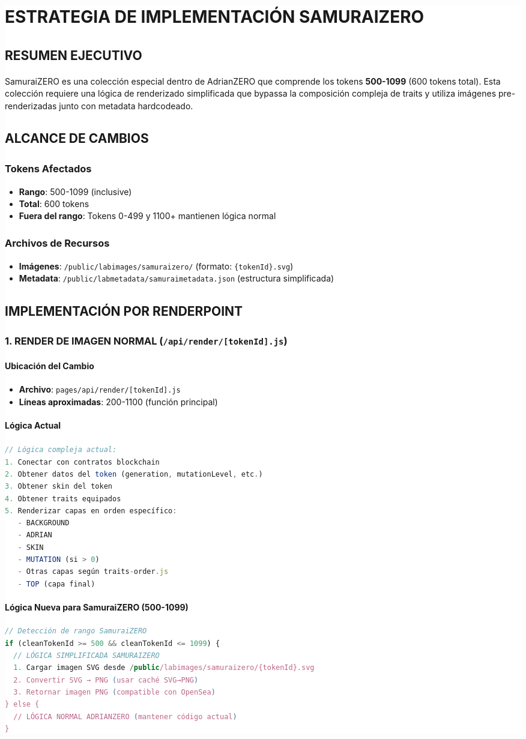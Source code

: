 # ESTRATEGIA DE IMPLEMENTACIÓN SAMURAIZERO

## RESUMEN EJECUTIVO

SamuraiZERO es una colección especial dentro de AdrianZERO que comprende los tokens **500-1099** (600 tokens total). Esta colección requiere una lógica de renderizado simplificada que bypassa la composición compleja de traits y utiliza imágenes pre-renderizadas junto con metadata hardcodeado.

## ALCANCE DE CAMBIOS

### Tokens Afectados
- **Rango**: 500-1099 (inclusive)
- **Total**: 600 tokens
- **Fuera del rango**: Tokens 0-499 y 1100+ mantienen lógica normal

### Archivos de Recursos
- **Imágenes**: `/public/labimages/samuraizero/` (formato: `{tokenId}.svg`)
- **Metadata**: `/public/labmetadata/samuraimetadata.json` (estructura simplificada)

## IMPLEMENTACIÓN POR RENDERPOINT

### 1. RENDER DE IMAGEN NORMAL (`/api/render/[tokenId].js`)

#### Ubicación del Cambio
- **Archivo**: `pages/api/render/[tokenId].js`
- **Líneas aproximadas**: 200-1100 (función principal)

#### Lógica Actual
```javascript
// Lógica compleja actual:
1. Conectar con contratos blockchain
2. Obtener datos del token (generation, mutationLevel, etc.)
3. Obtener skin del token
4. Obtener traits equipados
5. Renderizar capas en orden específico:
   - BACKGROUND
   - ADRIAN
   - SKIN
   - MUTATION (si > 0)
   - Otras capas según traits-order.js
   - TOP (capa final)
```

#### Lógica Nueva para SamuraiZERO (500-1099)
```javascript
// Detección de rango SamuraiZERO
if (cleanTokenId >= 500 && cleanTokenId <= 1099) {
  // LÓGICA SIMPLIFICADA SAMURAIZERO
  1. Cargar imagen SVG desde /public/labimages/samuraizero/{tokenId}.svg
  2. Convertir SVG → PNG (usar caché SVG→PNG)
  3. Retornar imagen PNG (compatible con OpenSea)
} else {
  // LÓGICA NORMAL ADRIANZERO (mantener código actual)
}
```

